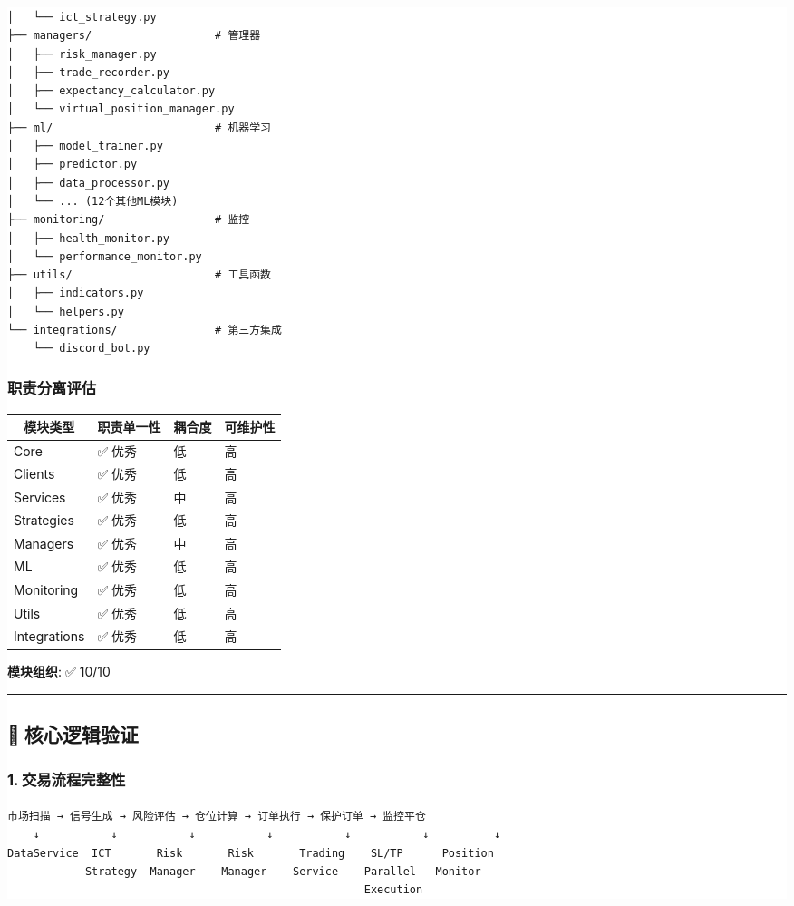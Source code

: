 ```
│   └── ict_strategy.py
├── managers/                   # 管理器
│   ├── risk_manager.py
│   ├── trade_recorder.py
│   ├── expectancy_calculator.py
│   └── virtual_position_manager.py
├── ml/                         # 机器学习
│   ├── model_trainer.py
│   ├── predictor.py
│   ├── data_processor.py
│   └── ... (12个其他ML模块)
├── monitoring/                 # 监控
│   ├── health_monitor.py
│   └── performance_monitor.py
├── utils/                      # 工具函数
│   ├── indicators.py
│   └── helpers.py
└── integrations/               # 第三方集成
    └── discord_bot.py
```

### 职责分离评估
| 模块类型 | 职责单一性 | 耦合度 | 可维护性 |
|---------|-----------|--------|---------|
| Core | ✅ 优秀 | 低 | 高 |
| Clients | ✅ 优秀 | 低 | 高 |
| Services | ✅ 优秀 | 中 | 高 |
| Strategies | ✅ 优秀 | 低 | 高 |
| Managers | ✅ 优秀 | 中 | 高 |
| ML | ✅ 优秀 | 低 | 高 |
| Monitoring | ✅ 优秀 | 低 | 高 |
| Utils | ✅ 优秀 | 低 | 高 |
| Integrations | ✅ 优秀 | 低 | 高 |

**模块组织**: ✅ 10/10

---

## 🔐 核心逻辑验证

### 1. 交易流程完整性
```
市场扫描 → 信号生成 → 风险评估 → 仓位计算 → 订单执行 → 保护订单 → 监控平仓
    ↓           ↓           ↓           ↓           ↓           ↓          ↓
DataService  ICT       Risk       Risk       Trading    SL/TP      Position
            Strategy  Manager    Manager    Service    Parallel   Monitor
                                                       Execution
```
